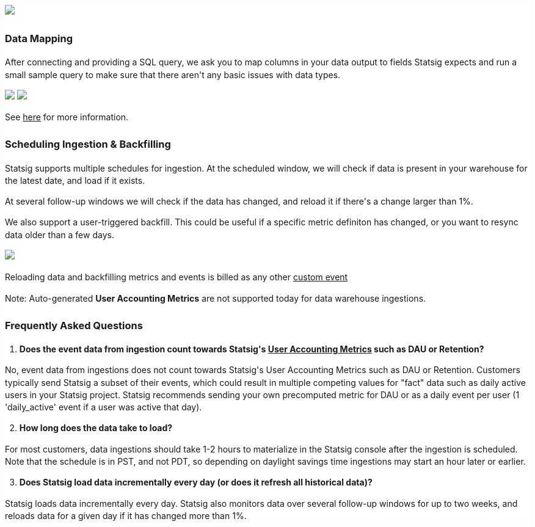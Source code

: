 <img src="https://user-images.githubusercontent.com/87334575/199855101-2bed8f01-bfc7-4ef9-91a8-42620f7b796b.png" width="700"/>


### Data Mapping

After connecting and providing a SQL query, we ask you to map columns in your data output to fields Statsig expects and run a small sample query to make sure that there aren't any basic issues with data types.

<img src="https://user-images.githubusercontent.com/87334575/199855255-ebd683fb-bf3b-4825-9f2b-63913e1dda89.png" width="700"/>
<img src="https://user-images.githubusercontent.com/87334575/199855270-a59ead1a-4fd7-4d99-bd1f-a511ca21750a.png" width="700"/>

See [here](data_mapping.mdx) for more information.

### Scheduling Ingestion & Backfilling

Statsig supports multiple schedules for ingestion. At the scheduled window, we will check if data is present in your warehouse for the latest date, and load if it exists. 

At several follow-up windows we will check if the data has changed, and reload it if there's a change larger than 1%. 

We also support a user-triggered backfill. This could be useful if a specific metric definiton has changed, or you want to resync data older than a few days. 

<img src="https://user-images.githubusercontent.com/87334575/199854289-dec60731-b54e-43d1-92a0-2fbd53f47087.png" width="400"/>


Reloading data and backfilling metrics and events is billed as any other [custom event](metrics/raw-events#billing)

Note: Auto-generated **User Accounting Metrics** are not supported today for data warehouse ingestions.


### Frequently Asked Questions
1. **Does the event data from ingestion count towards Statsig's [User Accounting Metrics](/metrics/user) such as DAU or Retention?**

No, event data from ingestions does not count towards Statsig's User Accounting Metrics such as DAU or Retention. Customers typically send Statsig a subset of their events, which could result in multiple competing values for "fact" data such as daily active users in your Statsig project. Statsig recommends sending your own precomputed metric for DAU or as a daily event per user (1 'daily_active' event if a user was active that day).

2. **How long does the data take to load?** 

For most customers, data ingestions should take 1-2 hours to materialize in the Statsig console after the ingestion is scheduled. Note that the schedule is in PST, and not PDT, so depending on daylight savings time ingestions may start an hour later or earlier.

3. **Does Statsig load data incrementally every day (or does it refresh all historical data)?**

Statsig loads data incrementally every day. Statsig also monitors data over several follow-up windows for up to two weeks, and reloads data for a given day if it has changed more than 1%.

